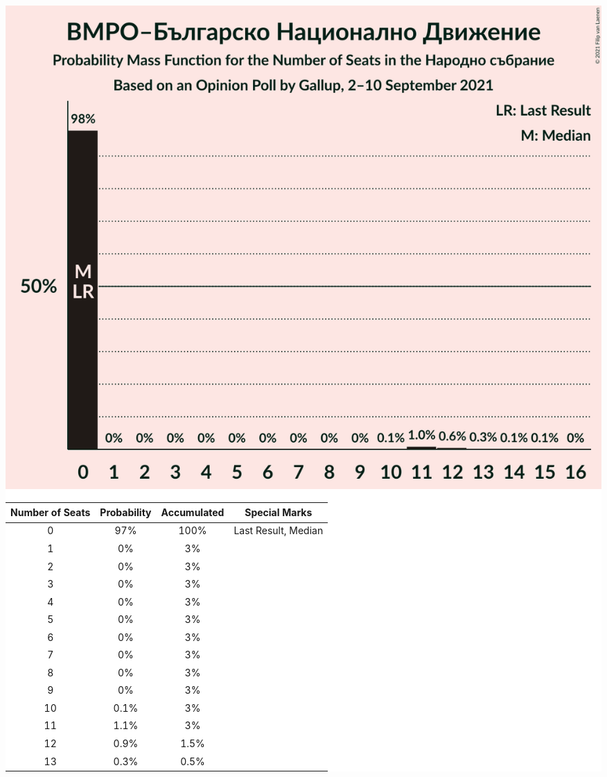![Graph with seats probability mass function not yet produced](2021-09-10-Gallup-seats-pmf-вмро–българсконационалнодвижение.png "Seats Probability Mass Function")

| Number of Seats | Probability | Accumulated | Special Marks |
|:---------------:|:-----------:|:-----------:|:-------------:|
| 0 | 97% | 100% | Last Result, Median |
| 1 | 0% | 3% |  |
| 2 | 0% | 3% |  |
| 3 | 0% | 3% |  |
| 4 | 0% | 3% |  |
| 5 | 0% | 3% |  |
| 6 | 0% | 3% |  |
| 7 | 0% | 3% |  |
| 8 | 0% | 3% |  |
| 9 | 0% | 3% |  |
| 10 | 0.1% | 3% |  |
| 11 | 1.1% | 3% |  |
| 12 | 0.9% | 1.5% |  |
| 13 | 0.3% | 0.5% |  |